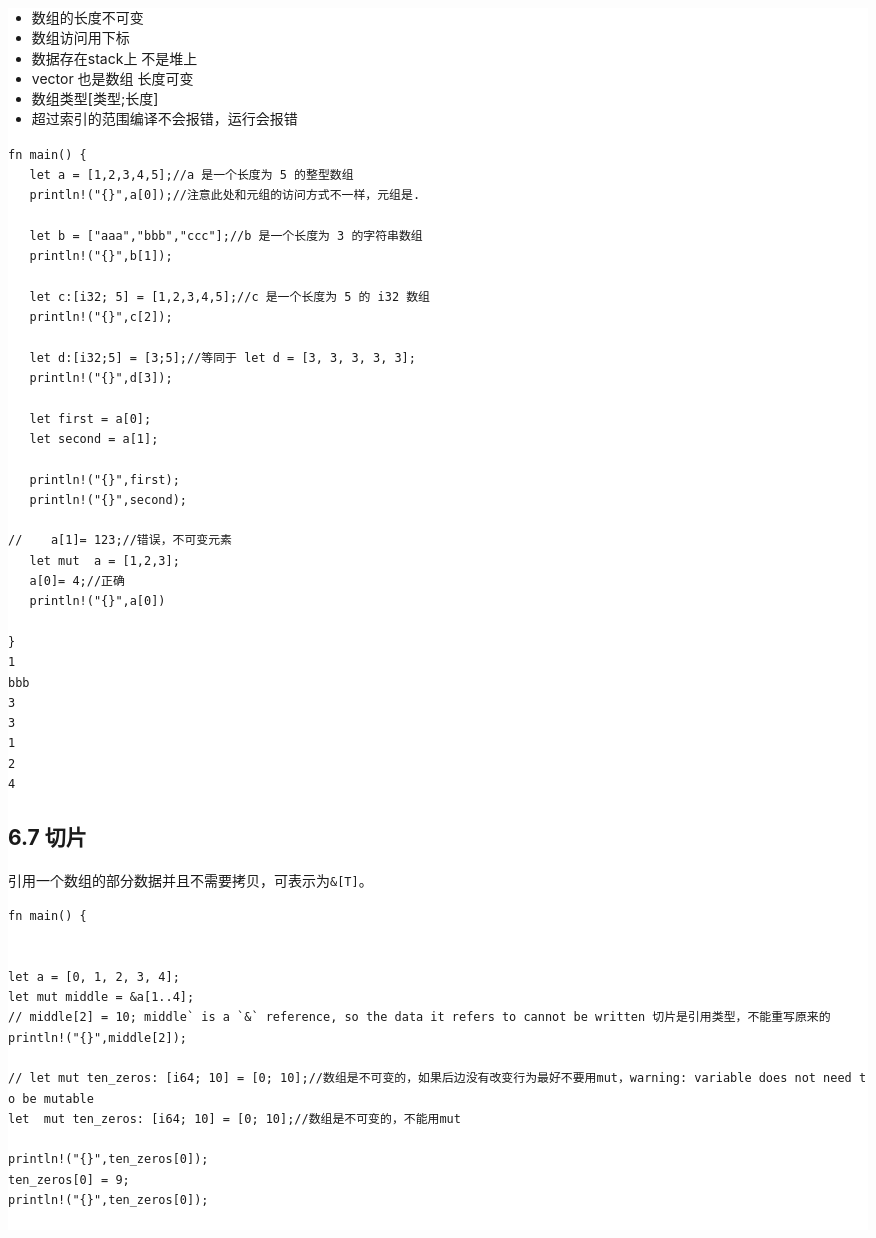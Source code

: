 - 数组的长度不可变
- 数组访问用下标
- 数据存在stack上 不是堆上
- vector 也是数组 长度可变
- 数组类型[类型;长度]
- 超过索引的范围编译不会报错，运行会报错

```
fn main() {
   let a = [1,2,3,4,5];//a 是一个长度为 5 的整型数组
   println!("{}",a[0]);//注意此处和元组的访问方式不一样，元组是.

   let b = ["aaa","bbb","ccc"];//b 是一个长度为 3 的字符串数组
   println!("{}",b[1]);

   let c:[i32; 5] = [1,2,3,4,5];//c 是一个长度为 5 的 i32 数组
   println!("{}",c[2]);

   let d:[i32;5] = [3;5];//等同于 let d = [3, 3, 3, 3, 3];
   println!("{}",d[3]);

   let first = a[0];
   let second = a[1];

   println!("{}",first);
   println!("{}",second);

//    a[1]= 123;//错误，不可变元素
   let mut  a = [1,2,3];
   a[0]= 4;//正确
   println!("{}",a[0])

}
1
bbb
3
3
1
2
4
```

## 6.7 切片

引用一个数组的部分数据并且不需要拷贝，可表示为`&[T]`。

```
fn main() {


let a = [0, 1, 2, 3, 4];
let mut middle = &a[1..4];
// middle[2] = 10; middle` is a `&` reference, so the data it refers to cannot be written 切片是引用类型，不能重写原来的
println!("{}",middle[2]);

// let mut ten_zeros: [i64; 10] = [0; 10];//数组是不可变的，如果后边没有改变行为最好不要用mut，warning: variable does not need to be mutable
let  mut ten_zeros: [i64; 10] = [0; 10];//数组是不可变的，不能用mut

println!("{}",ten_zeros[0]);
ten_zeros[0] = 9;
println!("{}",ten_zeros[0]);


```